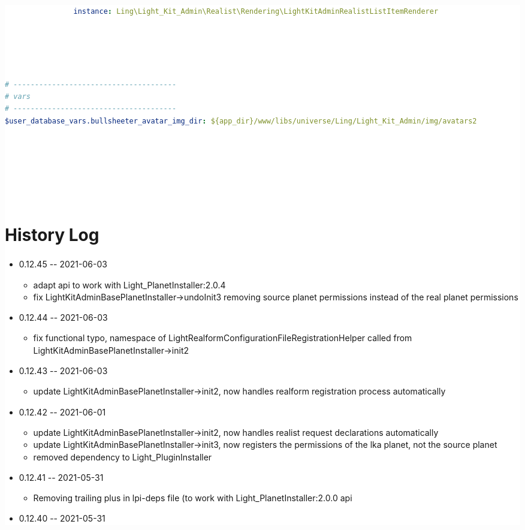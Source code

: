 ```yaml
                instance: Ling\Light_Kit_Admin\Realist\Rendering\LightKitAdminRealistListItemRenderer





# --------------------------------------
# vars
# --------------------------------------
$user_database_vars.bullsheeter_avatar_img_dir: ${app_dir}/www/libs/universe/Ling/Light_Kit_Admin/img/avatars2








```



History Log
=============

- 0.12.45 -- 2021-06-03

    - adapt api to work with Light_PlanetInstaller:2.0.4
    - fix LightKitAdminBasePlanetInstaller->undoInit3 removing source planet permissions instead of the real planet permissions
  
- 0.12.44 -- 2021-06-03

    - fix functional typo, namespace of LightRealformConfigurationFileRegistrationHelper called from LightKitAdminBasePlanetInstaller->init2
  
- 0.12.43 -- 2021-06-03

    - update LightKitAdminBasePlanetInstaller->init2, now handles realform registration process automatically
  
- 0.12.42 -- 2021-06-01

    - update LightKitAdminBasePlanetInstaller->init2, now handles realist request declarations automatically
    - update LightKitAdminBasePlanetInstaller->init3, now registers the permissions of the lka planet, not the source planet
    - removed dependency to Light_PluginInstaller
  
- 0.12.41 -- 2021-05-31

    - Removing trailing plus in lpi-deps file (to work with Light_PlanetInstaller:2.0.0 api

- 0.12.40 -- 2021-05-31
